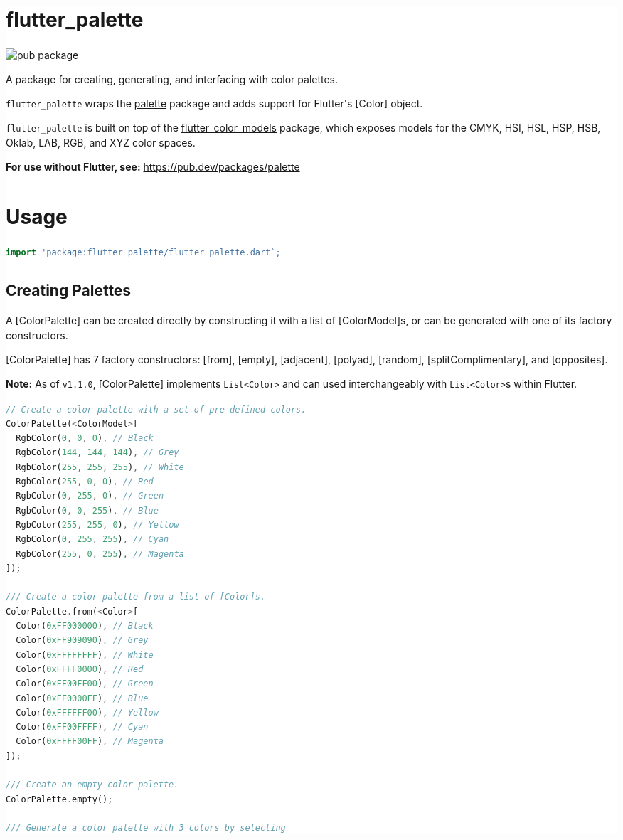 # flutter_palette

[![pub package](https://img.shields.io/pub/v/flutter_palette.svg)](https://pub.dartlang.org/packages/flutter_palette)

A package for creating, generating, and interfacing with color palettes.

`flutter_palette` wraps the [palette](https://pub.dev/packages/palette) package
and adds support for Flutter's [Color] object.

`flutter_palette` is built on top of the [flutter_color_models](https://pub.dartlang.org/packages/color_models)
package, which exposes models for the CMYK, HSI, HSL, HSP, HSB, Oklab, LAB, RGB,
and XYZ color spaces.

__For use without Flutter, see:__ https://pub.dev/packages/palette

# Usage

```dart
import 'package:flutter_palette/flutter_palette.dart`;
```

## Creating Palettes

A [ColorPalette] can be created directly by constructing it with a list of
[ColorModel]s, or can be generated with one of its factory constructors.

[ColorPalette] has 7 factory constructors: [from], [empty], [adjacent], [polyad],
[random], [splitComplimentary], and [opposites].

__Note:__ As of `v1.1.0`, [ColorPalette] implements `List<Color>` and can used
interchangeably with `List<Color>`s within Flutter.

```dart
// Create a color palette with a set of pre-defined colors.
ColorPalette(<ColorModel>[
  RgbColor(0, 0, 0), // Black
  RgbColor(144, 144, 144), // Grey
  RgbColor(255, 255, 255), // White
  RgbColor(255, 0, 0), // Red
  RgbColor(0, 255, 0), // Green
  RgbColor(0, 0, 255), // Blue
  RgbColor(255, 255, 0), // Yellow
  RgbColor(0, 255, 255), // Cyan
  RgbColor(255, 0, 255), // Magenta
]);

/// Create a color palette from a list of [Color]s.
ColorPalette.from(<Color>[
  Color(0xFF000000), // Black
  Color(0xFF909090), // Grey
  Color(0xFFFFFFFF), // White
  Color(0xFFFF0000), // Red
  Color(0xFF00FF00), // Green
  Color(0xFF0000FF), // Blue
  Color(0xFFFFFF00), // Yellow
  Color(0xFF00FFFF), // Cyan
  Color(0xFFFF00FF), // Magenta
]);

/// Create an empty color palette.
ColorPalette.empty();

/// Generate a color palette with 3 colors by selecting
```